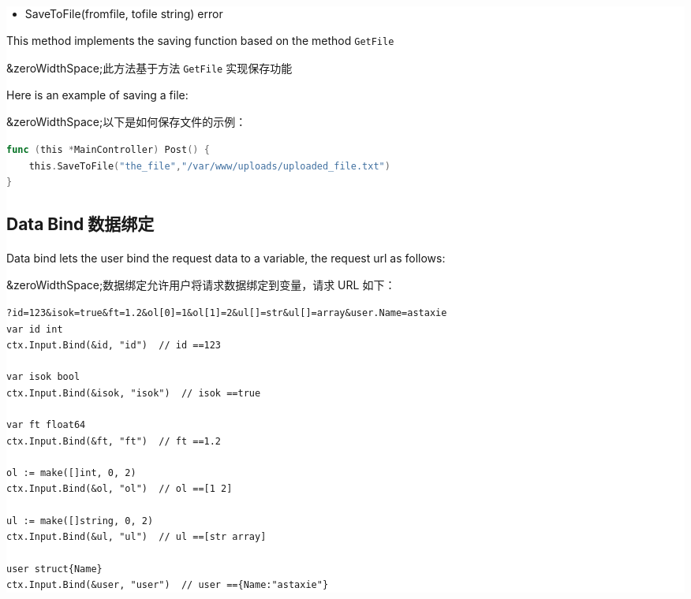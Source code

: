 - SaveToFile(fromfile, tofile string) error

This method implements the saving function based on the method `GetFile`

&zeroWidthSpace;此方法基于方法 `GetFile` 实现保存功能

Here is an example of saving a file:

&zeroWidthSpace;以下是如何保存文件的示例：

```go
func (this *MainController) Post() {
	this.SaveToFile("the_file","/var/www/uploads/uploaded_file.txt")
}
```

## Data Bind 数据绑定

Data bind lets the user bind the request data to a variable, the request url as follows:

&zeroWidthSpace;数据绑定允许用户将请求数据绑定到变量，请求 URL 如下：

```
?id=123&isok=true&ft=1.2&ol[0]=1&ol[1]=2&ul[]=str&ul[]=array&user.Name=astaxie
var id int
ctx.Input.Bind(&id, "id")  // id ==123

var isok bool
ctx.Input.Bind(&isok, "isok")  // isok ==true

var ft float64
ctx.Input.Bind(&ft, "ft")  // ft ==1.2

ol := make([]int, 0, 2)
ctx.Input.Bind(&ol, "ol")  // ol ==[1 2]

ul := make([]string, 0, 2)
ctx.Input.Bind(&ul, "ul")  // ul ==[str array]

user struct{Name}
ctx.Input.Bind(&user, "user")  // user =={Name:"astaxie"}
```